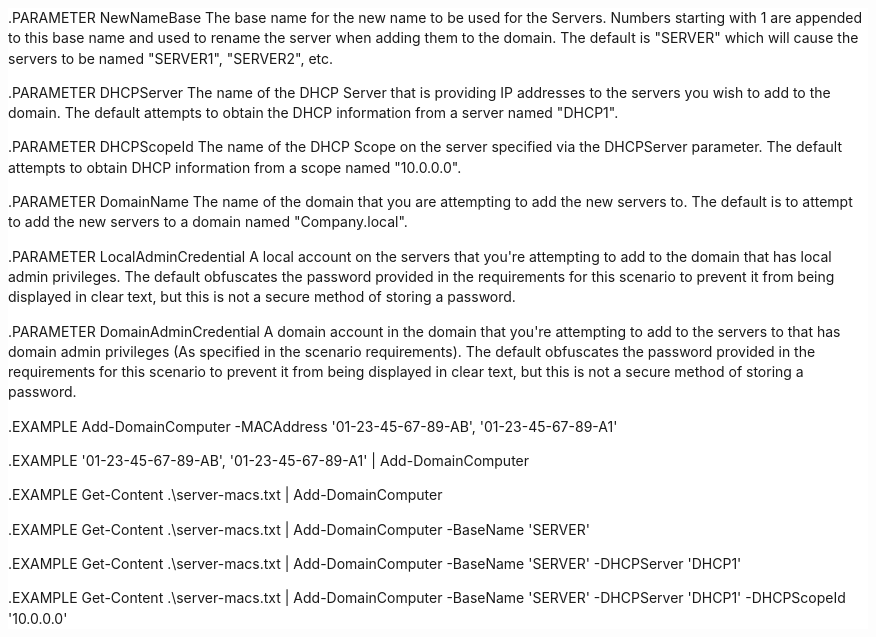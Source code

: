 .PARAMETER NewNameBase
    The base name for the new name to be used for the Servers. Numbers starting with 1 are appended to this base
name and used to rename the server when adding them to the domain. The default is "SERVER" which will cause the
servers to be named "SERVER1", "SERVER2", etc.

.PARAMETER DHCPServer
    The name of the DHCP Server that is providing IP addresses to the servers you wish to add to the domain. The
default attempts to obtain the DHCP information from a server named "DHCP1".

.PARAMETER DHCPScopeId
    The name of the DHCP Scope on the server specified via the DHCPServer parameter. The default attempts to obtain
DHCP information from a scope named "10.0.0.0".

.PARAMETER DomainName
    The name of the domain that you are attempting to add the new servers to. The default is to attempt to add the
new servers to a domain named "Company.local".

.PARAMETER LocalAdminCredential
    A local account on the servers that you're attempting to add to the domain that has local admin privileges. The
default obfuscates the password provided in the requirements for this scenario to prevent it from being displayed in
clear text, but this is not a secure method of storing a password. 

.PARAMETER DomainAdminCredential
    A domain account in the domain that you're attempting to add to the servers to that has domain admin privileges (As
specified in the scenario requirements). The default obfuscates the password provided in the requirements for this
scenario to prevent it from being displayed in clear text, but this is not a secure method of storing a password.

.EXAMPLE
    Add-DomainComputer -MACAddress '01-23-45-67-89-AB', '01-23-45-67-89-A1'

.EXAMPLE
    '01-23-45-67-89-AB', '01-23-45-67-89-A1' | Add-DomainComputer

.EXAMPLE
    Get-Content .\server-macs.txt | Add-DomainComputer

.EXAMPLE
    Get-Content .\server-macs.txt | Add-DomainComputer -BaseName 'SERVER'

.EXAMPLE
    Get-Content .\server-macs.txt | Add-DomainComputer -BaseName 'SERVER' -DHCPServer 'DHCP1'

.EXAMPLE
    Get-Content .\server-macs.txt | Add-DomainComputer -BaseName 'SERVER' -DHCPServer 'DHCP1' -DHCPScopeId '10.0.0.0'
